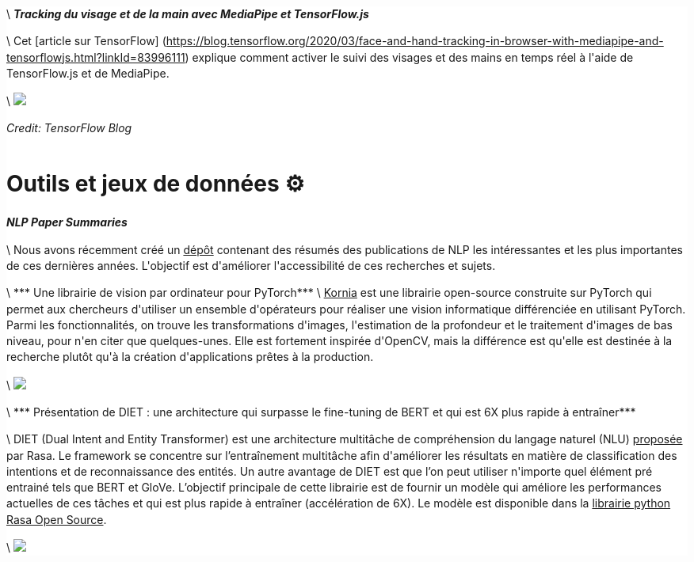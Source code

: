 
\\
***Tracking du visage et de la main avec MediaPipe et TensorFlow.js***

\\
Cet [article sur TensorFlow] (https://blog.tensorflow.org/2020/03/face-and-hand-tracking-in-browser-with-mediapipe-and-tensorflowjs.html?linkId=83996111) explique comment activer le suivi des visages et des mains en temps réel à l'aide de TensorFlow.js et de MediaPipe.

\\
![](https://cdn-images-1.medium.com/max/800/0*XsRsB-tSOZo9yWOc.gif)

*Credit: TensorFlow Blog*


# Outils et jeux de données ⚙️

***NLP Paper Summaries***

\\
Nous avons récemment créé un [dépôt](https://github.com/dair-ai/nlp_paper_summaries) contenant des résumés des publications de NLP les intéressantes et les plus importantes de ces dernières années. L'objectif est d'améliorer l'accessibilité de ces recherches et sujets.

\\
*** Une librairie de vision par ordinateur pour PyTorch***
\\
[Kornia](https://github.com/kornia/kornia) est une librairie open-source construite sur PyTorch qui permet aux chercheurs d'utiliser un ensemble d'opérateurs pour réaliser une vision informatique différenciée en utilisant PyTorch. Parmi les fonctionnalités, on trouve les transformations d'images, l'estimation de la profondeur et le traitement d'images de bas niveau, pour n'en citer que quelques-unes. Elle est fortement inspirée d'OpenCV, mais la différence est qu'elle est destinée à la recherche plutôt qu'à la création d'applications prêtes à la production.

\\
![](https://cdn-images-1.medium.com/max/800/0*gN_-llcA4_3lIHYE.gif)

\\
*** Présentation de DIET : une architecture qui surpasse le fine-tuning de BERT et qui est 6X plus rapide à entraîner***

\\
DIET (Dual Intent and Entity Transformer) est une architecture multitâche de compréhension du langage naturel (NLU) [proposée](https://blog.rasa.com/introducing-dual-intent-and-entity-transformer-diet-state-of-the-art-performance-on-a-lightweight-architecture/) par Rasa. Le framework se concentre sur l’entraînement multitâche afin d'améliorer les résultats en matière de classification des intentions et de reconnaissance des entités. Un autre avantage de DIET est que l’on peut utiliser n'importe quel élément pré entrainé tels que BERT et GloVe. L’objectif principale de cette librairie est de fournir un modèle qui améliore les performances actuelles de ces tâches et qui est plus rapide à entraîner (accélération de 6X). Le modèle est disponible dans la [librairie python Rasa Open Source](https://rasa.com/docs/rasa/1.8.0/nlu/components/#dietclassifier).


\\
![](https://cdn-images-1.medium.com/max/800/0*R_8FOU-CVZabv7hJ.jpg)
